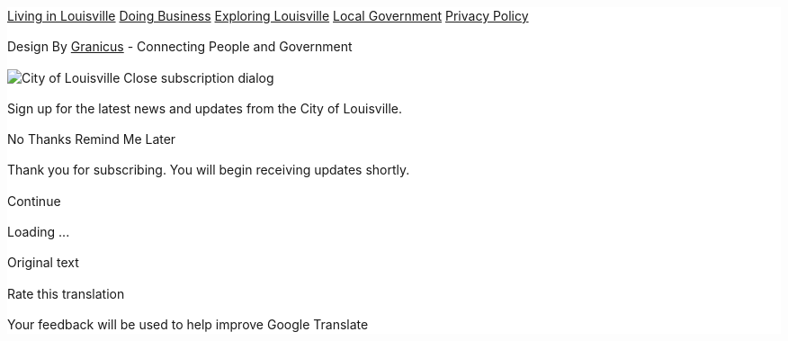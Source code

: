 [Living in Louisville](https://www.louisvilleco.gov/living-in-louisville) [Doing Business](https://www.louisvilleco.gov/doing-business) [Exploring Louisville](https://www.louisvilleco.gov/exploring-louisville) [Local Government](https://www.louisvilleco.gov/local-government) [Privacy Policy](https://www.louisvilleco.gov/living-in-louisville/city-information/privacy-policy)

Design By [Granicus](https://www.granicus.com) - Connecting People and Government

![City of Louisville](https://content.govdelivery.com/attachments/fancy_images/COLOUISVILLE/2024/05/9436403/clcl_original.jpg) Close subscription dialog

Sign up for the latest news and updates from the City of Louisville.

No Thanks Remind Me Later

Thank you for subscribing. You will begin receiving updates shortly.

Continue

Loading ...

Original text

Rate this translation

Your feedback will be used to help improve Google Translate